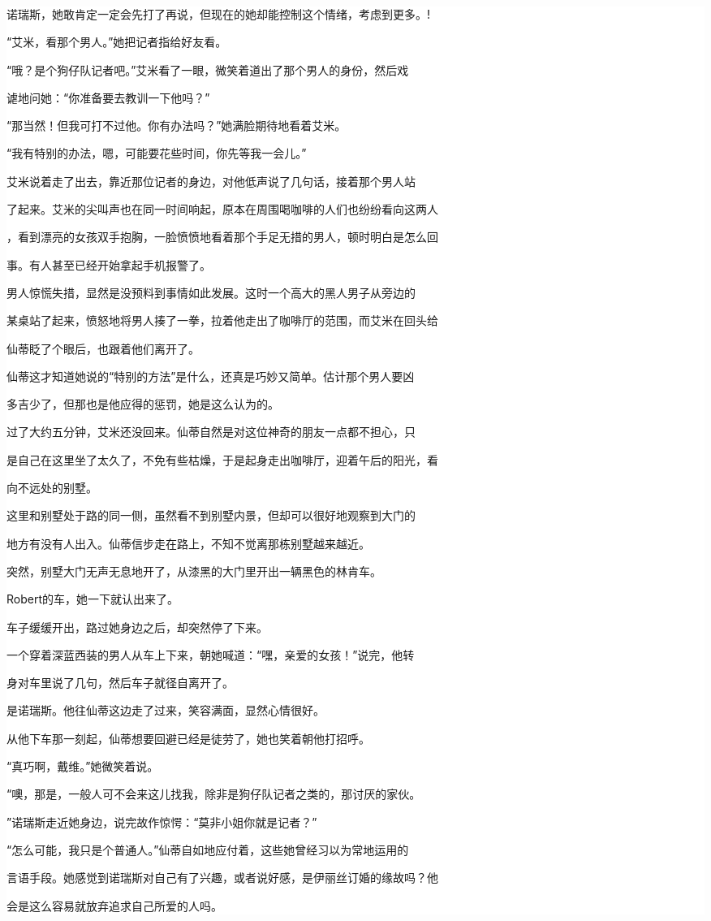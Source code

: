 诺瑞斯，她敢肯定一定会先打了再说，但现在的她却能控制这个情绪，考虑到更多。!

“艾米，看那个男人。”她把记者指给好友看。

“哦？是个狗仔队记者吧。”艾米看了一眼，微笑着道出了那个男人的身份，然后戏

谑地问她：“你准备要去教训一下他吗？”

“那当然！但我可打不过他。你有办法吗？”她满脸期待地看着艾米。

“我有特别的办法，嗯，可能要花些时间，你先等我一会儿。”

艾米说着走了出去，靠近那位记者的身边，对他低声说了几句话，接着那个男人站

了起来。艾米的尖叫声也在同一时间响起，原本在周围喝咖啡的人们也纷纷看向这两人

，看到漂亮的女孩双手抱胸，一脸愤愤地看着那个手足无措的男人，顿时明白是怎么回

事。有人甚至已经开始拿起手机报警了。

男人惊慌失措，显然是没预料到事情如此发展。这时一个高大的黑人男子从旁边的

某桌站了起来，愤怒地将男人揍了一拳，拉着他走出了咖啡厅的范围，而艾米在回头给

仙蒂眨了个眼后，也跟着他们离开了。

仙蒂这才知道她说的“特别的方法”是什么，还真是巧妙又简单。估计那个男人要凶

多吉少了，但那也是他应得的惩罚，她是这么认为的。

过了大约五分钟，艾米还没回来。仙蒂自然是对这位神奇的朋友一点都不担心，只

是自己在这里坐了太久了，不免有些枯燥，于是起身走出咖啡厅，迎着午后的阳光，看

向不远处的别墅。

这里和别墅处于路的同一侧，虽然看不到别墅内景，但却可以很好地观察到大门的

地方有没有人出入。仙蒂信步走在路上，不知不觉离那栋别墅越来越近。

突然，别墅大门无声无息地开了，从漆黑的大门里开出一辆黑色的林肯车。

Robert的车，她一下就认出来了。

车子缓缓开出，路过她身边之后，却突然停了下来。

一个穿着深蓝西装的男人从车上下来，朝她喊道：“嘿，亲爱的女孩！”说完，他转

身对车里说了几句，然后车子就径自离开了。

是诺瑞斯。他往仙蒂这边走了过来，笑容满面，显然心情很好。

从他下车那一刻起，仙蒂想要回避已经是徒劳了，她也笑着朝他打招呼。

“真巧啊，戴维。”她微笑着说。

“噢，那是，一般人可不会来这儿找我，除非是狗仔队记者之类的，那讨厌的家伙。

”诺瑞斯走近她身边，说完故作惊愕：“莫非小姐你就是记者？”

“怎么可能，我只是个普通人。”仙蒂自如地应付着，这些她曾经习以为常地运用的

言语手段。她感觉到诺瑞斯对自己有了兴趣，或者说好感，是伊丽丝订婚的缘故吗？他

会是这么容易就放弃追求自己所爱的人吗。
